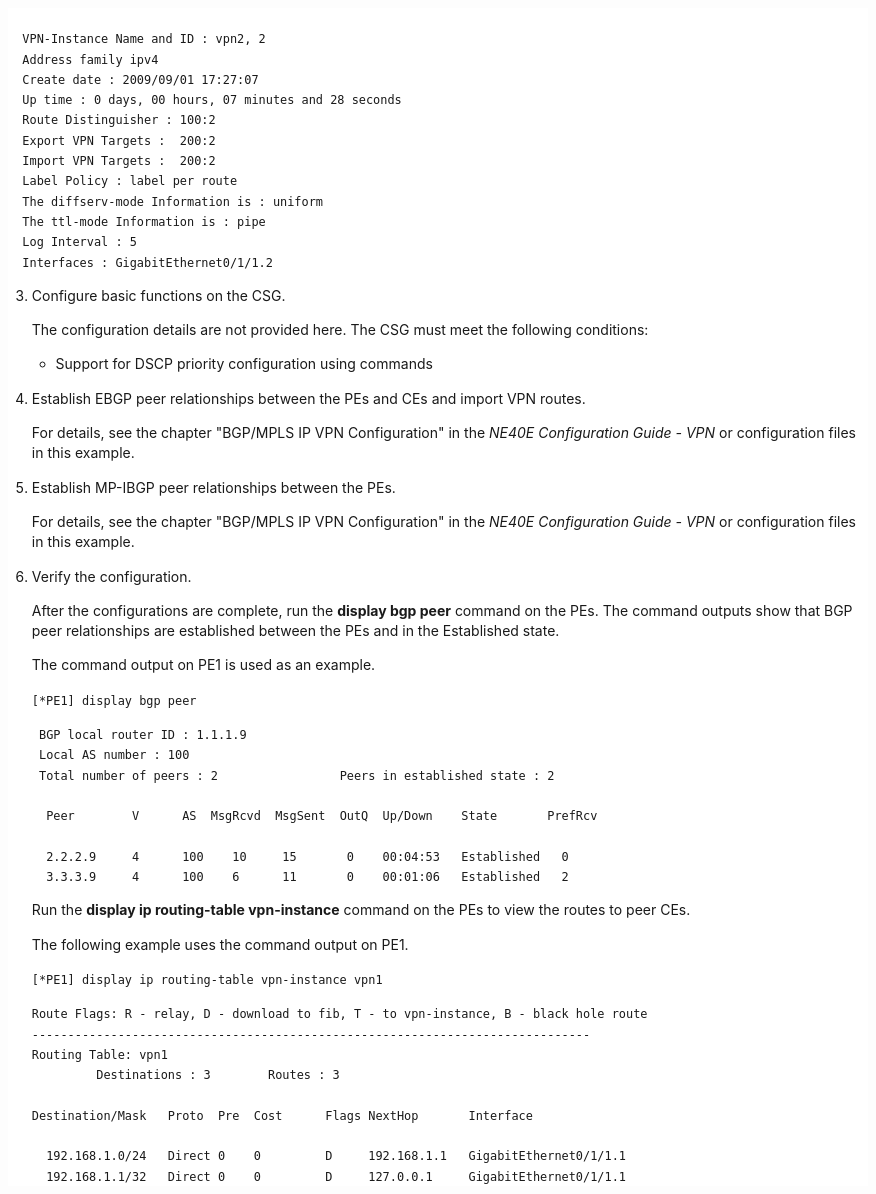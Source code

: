    ```
   
     VPN-Instance Name and ID : vpn2, 2
     Address family ipv4
     Create date : 2009/09/01 17:27:07
     Up time : 0 days, 00 hours, 07 minutes and 28 seconds
     Route Distinguisher : 100:2
     Export VPN Targets :  200:2
     Import VPN Targets :  200:2
     Label Policy : label per route
     The diffserv-mode Information is : uniform
     The ttl-mode Information is : pipe
     Log Interval : 5
     Interfaces : GigabitEthernet0/1/1.2  
   ```
3. Configure basic functions on the CSG.
   
   The configuration details are not provided here. The CSG must meet the following conditions:
   * Support for DSCP priority configuration using commands
4. Establish EBGP peer relationships between the PEs and CEs and import VPN routes.
   
   
   
   For details, see the chapter "BGP/MPLS IP VPN Configuration" in the *NE40E Configuration Guide - VPN* or configuration files in this example.
5. Establish MP-IBGP peer relationships between the PEs.
   
   
   
   For details, see the chapter "BGP/MPLS IP VPN Configuration" in the *NE40E Configuration Guide - VPN* or configuration files in this example.
6. Verify the configuration.
   
   
   
   After the configurations are complete, run the **display bgp peer** command on the PEs. The command outputs show that BGP peer relationships are established between the PEs and in the Established state.
   
   The command output on PE1 is used as an example.
   ```
   [*PE1] display bgp peer
   ```
   ```
    BGP local router ID : 1.1.1.9
    Local AS number : 100
    Total number of peers : 2                 Peers in established state : 2
   
     Peer        V      AS  MsgRcvd  MsgSent  OutQ  Up/Down    State       PrefRcv
   
     2.2.2.9     4      100    10     15       0    00:04:53   Established   0
     3.3.3.9     4      100    6      11       0    00:01:06   Established   2
   ```
   
   Run the **display ip routing-table vpn-instance** command on the PEs to view the routes to peer CEs.
   
   The following example uses the command output on PE1.
   ```
   [*PE1] display ip routing-table vpn-instance vpn1
   ```
   ```
   Route Flags: R - relay, D - download to fib, T - to vpn-instance, B - black hole route
   ------------------------------------------------------------------------------
   Routing Table: vpn1
            Destinations : 3        Routes : 3
   
   Destination/Mask   Proto  Pre  Cost      Flags NextHop       Interface
   
     192.168.1.0/24   Direct 0    0         D     192.168.1.1   GigabitEthernet0/1/1.1
     192.168.1.1/32   Direct 0    0         D     127.0.0.1     GigabitEthernet0/1/1.1
   ```